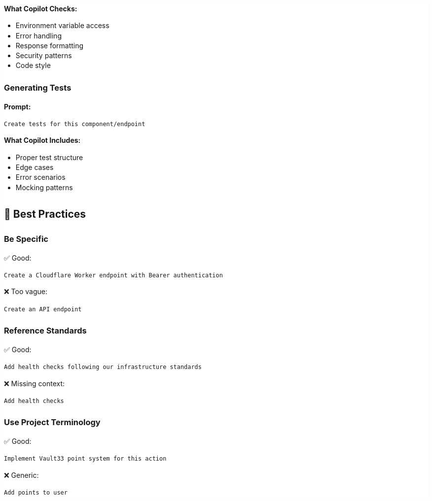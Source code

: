 **What Copilot Checks:**
- Environment variable access
- Error handling
- Response formatting
- Security patterns
- Code style

### Generating Tests

**Prompt:**
```
Create tests for this component/endpoint
```

**What Copilot Includes:**
- Proper test structure
- Edge cases
- Error scenarios
- Mocking patterns

## 🎯 Best Practices

### Be Specific

✅ Good:
```
Create a Cloudflare Worker endpoint with Bearer authentication
```

❌ Too vague:
```
Create an API endpoint
```

### Reference Standards

✅ Good:
```
Add health checks following our infrastructure standards
```

❌ Missing context:
```
Add health checks
```

### Use Project Terminology

✅ Good:
```
Implement Vault33 point system for this action
```

❌ Generic:
```
Add points to user
```
